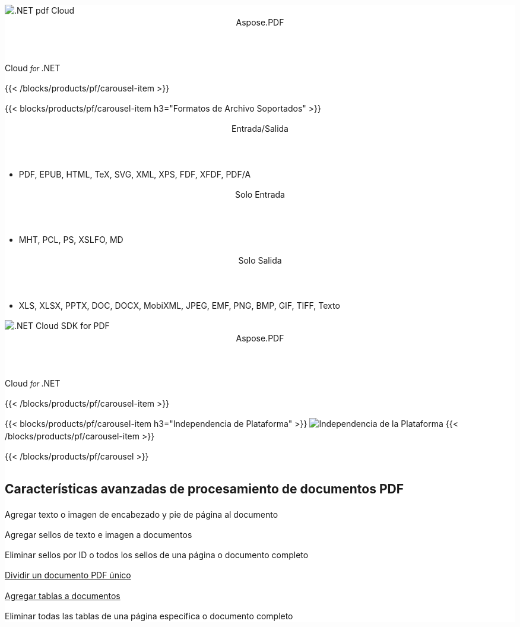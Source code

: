 <div class="d1-logo"><img src="/sdk/aspose_pdf-for-net.svg" alt=".NET pdf Cloud"><header>Aspose.PDF</header><footer>Cloud <small> <em>for </em> </small>.NET</footer></div>
</div>

{{< /blocks/products/pf/carousel-item >}}

{{< blocks/products/pf/carousel-item h3="Formatos de Archivo Soportados" >}}
<div class="diagram1 d2  d1-cloud">
<div class="d1-row">
<div class="d1-col d1-left"><header><i class="fa fa-arrows-v"> </i> Entrada/Salida</header><ul><li>PDF, EPUB, HTML, TeX, SVG, XML, XPS, FDF, XFDF, PDF/A</li>
</ul><header><i class="fa fa-long-arrow-left"> </i> Solo Entrada</header><ul><li>MHT, PCL, PS, XSLFO, MD</li>
</ul></div>

<div class="d1-col d1-right"><header><i class="fa  fa-long-arrow-right"> </i>Solo Salida</header><ul><li>XLS, XLSX, PPTX, DOC, DOCX, MobiXML, JPEG, EMF, PNG, BMP, GIF, TIFF, Texto</li>
</ul></div>
</div>

<div class="d1-logo"><img src="/sdk/aspose_pdf-for-net.svg" alt=".NET Cloud SDK for PDF"><header>Aspose.PDF</header><footer>Cloud <small> <em>for </em> </small>.NET</footer></div>
</div>

{{< /blocks/products/pf/carousel-item >}}


{{< blocks/products/pf/carousel-item h3="Independencia de Plataforma" >}}
<img title="Independencia de la Plataforma" src="/supported-platform-min.png" alt="Independencia de la Plataforma">
{{< /blocks/products/pf/carousel-item >}}

{{< /blocks/products/pf/carousel >}}



<div class="container-fluid features-section bg-gray singleproduct">
<a class="anchor" id="features" name="features">
</a>
<div class="row">
<div class="container">
<h2 class="pr-ft">Características avanzadas de procesamiento de documentos PDF</h2>
<div class="col-lg-4">
<em class="fa fa-file-pdf-o ico-blue fa-2x col-lg-2"></em>
<p class="col-lg-10">Agregar texto o imagen de encabezado y pie de página al documento</p>
</div>
<div class="col-lg-4">
<em class="fa fa-file ico-blue fa-2x col-lg-2"></em>
<p class="col-lg-10">Agregar sellos de texto e imagen a documentos</p>
</div>
<div class="col-lg-4">
<em class="fa fa-file-text ico-blue fa-2x col-lg-2"></em>
<p class="col-lg-10">Eliminar sellos por ID o todos los sellos de una página o documento completo</p>
</div>
<div class="col-lg-4">
<em class="fa fa-random ico-blue fa-2x col-lg-2"></em>
<p class="col-lg-10"><a href="https://products.aspose.cloud/pdf/es/net/split/single/">Dividir un documento PDF único</a></p>
</div>
<div class="col-lg-4">
<em class="fa fa-file-excel-o ico-blue fa-2x col-lg-2"></em>
<p class="col-lg-10"><a href="https://products.aspose.cloud/pdf/es/net/table/add/">Agregar tablas a documentos</a></p>
</div>
<div class="col-lg-4">
<em class="fa fa-file-image-o ico-blue fa-2x col-lg-2"></em>
<p class="col-lg-10">Eliminar todas las tablas de una página específica o documento completo</p>
</div>
<div class="col-lg-4">